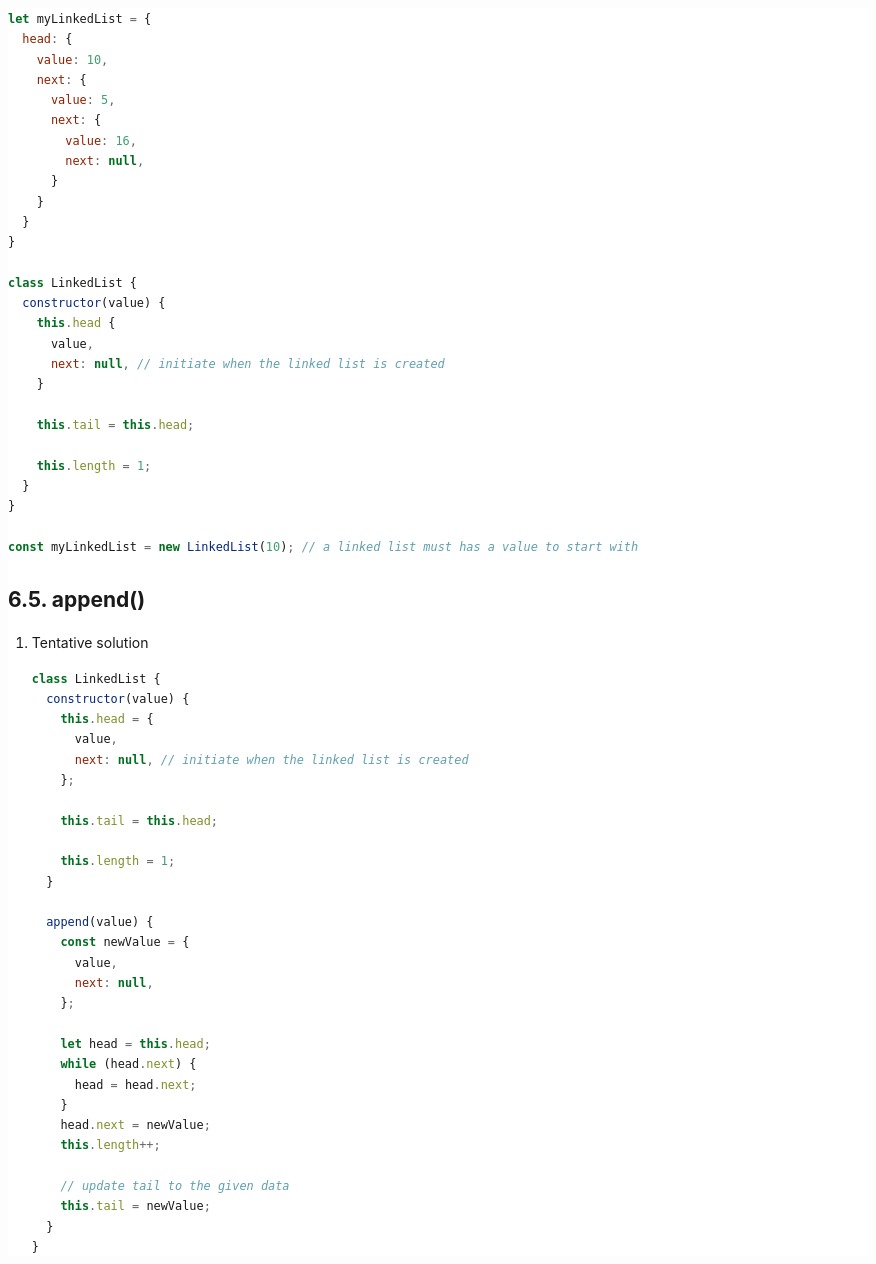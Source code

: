    ```js
   let myLinkedList = {
     head: {
       value: 10,
       next: {
         value: 5,
         next: {
           value: 16,
           next: null,
         }
       }
     }
   }

   class LinkedList {
     constructor(value) {
       this.head {
         value,
         next: null, // initiate when the linked list is created
       }

       this.tail = this.head;

       this.length = 1;
     }
   }

   const myLinkedList = new LinkedList(10); // a linked list must has a value to start with
   ```

## 6.5. append()

1. Tentative solution

   ```js
   class LinkedList {
     constructor(value) {
       this.head = {
         value,
         next: null, // initiate when the linked list is created
       };

       this.tail = this.head;

       this.length = 1;
     }

     append(value) {
       const newValue = {
         value,
         next: null,
       };

       let head = this.head;
       while (head.next) {
         head = head.next;
       }
       head.next = newValue;
       this.length++;

       // update tail to the given data
       this.tail = newValue;
     }
   }
   ```